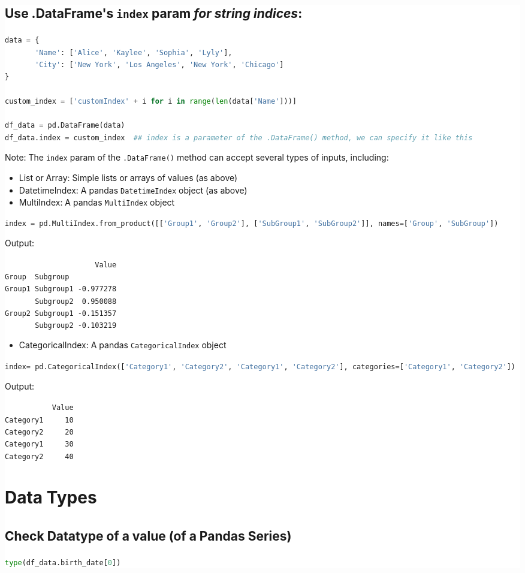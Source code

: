 ## Use .DataFrame's `index` param *for string indices*:

```python
data = {
       'Name': ['Alice', 'Kaylee', 'Sophia', 'Lyly'],
       'City': ['New York', 'Los Angeles', 'New York', 'Chicago']
}

custom_index = ['customIndex' + i for i in range(len(data['Name']))]

df_data = pd.DataFrame(data)
df_data.index = custom_index  ## index is a parameter of the .DataFrame() method, we can specify it like this
```

Note: The `index` param of the `.DataFrame()` method can accept several types of inputs, including:
- List or Array: Simple lists or arrays of values (as above)
- DatetimeIndex: A pandas `DatetimeIndex` object (as above)
- MultiIndex: A pandas `MultiIndex` object
```python
index = pd.MultiIndex.from_product([['Group1', 'Group2'], ['SubGroup1', 'SubGroup2']], names=['Group', 'SubGroup'])
```
Output:
```plaintext
                     Value
Group  Subgroup           
Group1 Subgroup1 -0.977278
       Subgroup2  0.950088
Group2 Subgroup1 -0.151357
       Subgroup2 -0.103219
```

- CategoricalIndex: A pandas `CategoricalIndex` object
```python
index= pd.CategoricalIndex(['Category1', 'Category2', 'Category1', 'Category2'], categories=['Category1', 'Category2'])
```
Output:
```plaintext
           Value
Category1     10
Category2     20
Category1     30
Category2     40
```

# Data Types 

## Check Datatype of a value (of a Pandas Series)

```python
type(df_data.birth_date[0])
```
